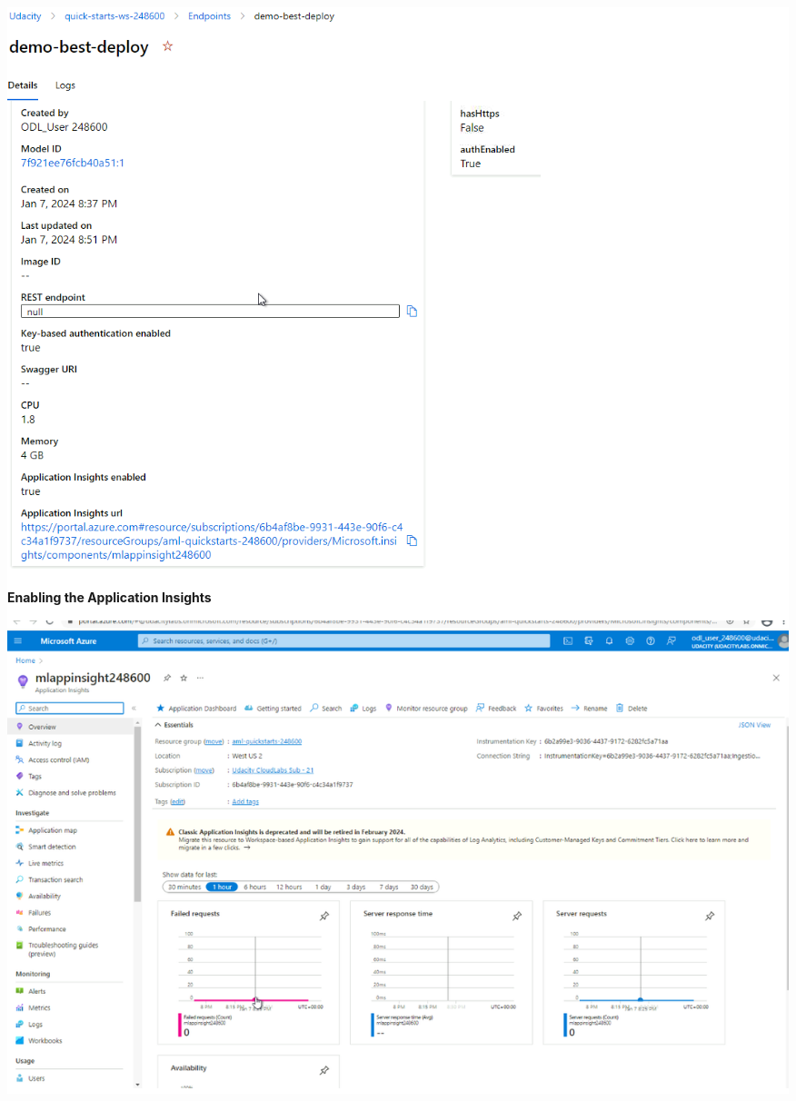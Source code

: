 ![Image Alt Text](Artifacts/Application_Insights_true.PNG)

**Enabling the Application Insights**

![Image Alt Text](Artifacts/Application_Insights_dashboard.PNG)
